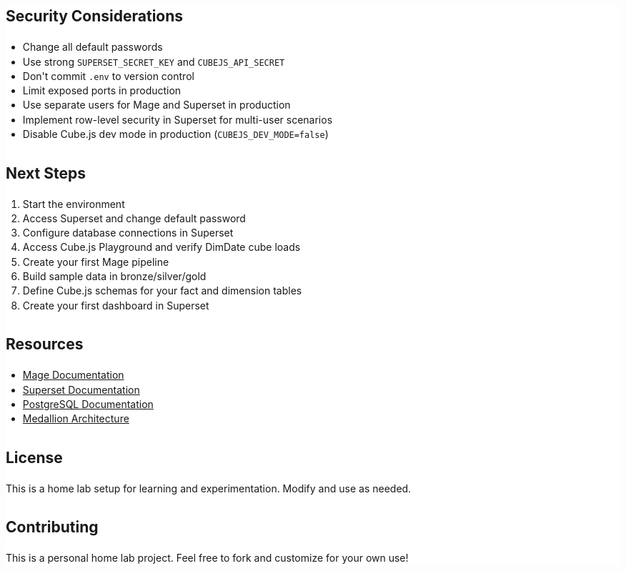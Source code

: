 ## Security Considerations

- Change all default passwords
- Use strong `SUPERSET_SECRET_KEY` and `CUBEJS_API_SECRET`
- Don't commit `.env` to version control
- Limit exposed ports in production
- Use separate users for Mage and Superset in production
- Implement row-level security in Superset for multi-user scenarios
- Disable Cube.js dev mode in production (`CUBEJS_DEV_MODE=false`)

## Next Steps

1. Start the environment
2. Access Superset and change default password
3. Configure database connections in Superset
4. Access Cube.js Playground and verify DimDate cube loads
5. Create your first Mage pipeline
6. Build sample data in bronze/silver/gold
7. Define Cube.js schemas for your fact and dimension tables
8. Create your first dashboard in Superset

## Resources

- [Mage Documentation](https://docs.mage.ai)
- [Superset Documentation](https://superset.apache.org/docs/intro)
- [PostgreSQL Documentation](https://www.postgresql.org/docs/)
- [Medallion Architecture](https://www.databricks.com/glossary/medallion-architecture)

## License

This is a home lab setup for learning and experimentation. Modify and use as needed.

## Contributing

This is a personal home lab project. Feel free to fork and customize for your own use!
